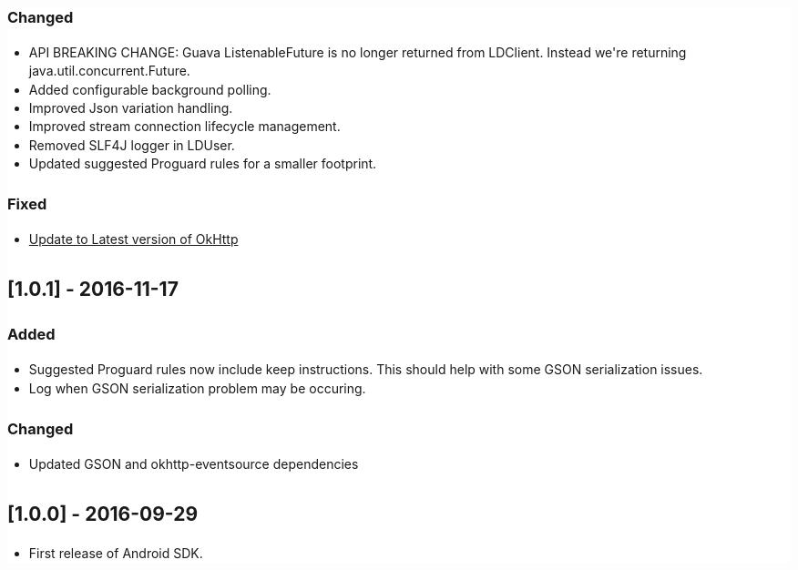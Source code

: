 ### Changed
- API BREAKING CHANGE: Guava ListenableFuture is no longer returned from LDClient. Instead we're returning java.util.concurrent.Future.
- Added configurable background polling.
- Improved Json variation handling.
- Improved stream connection lifecycle management.
- Removed SLF4J logger in LDUser.
- Updated suggested Proguard rules for a smaller footprint.

### Fixed
- [Update to Latest version of OkHttp](https://github.com/launchdarkly/android-client-sdk/issues/20)

## [1.0.1] - 2016-11-17
### Added
- Suggested Proguard rules now include keep instructions. This should help with some GSON serialization issues. 
- Log when GSON serialization problem may be occuring.

### Changed
- Updated GSON and okhttp-eventsource dependencies

## [1.0.0] - 2016-09-29
- First release of Android SDK.
